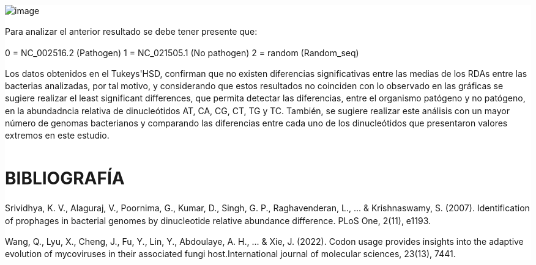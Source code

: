   <img width="537" alt="image" src="https://user-images.githubusercontent.com/116923271/203675645-2c929bdf-cc1b-4450-9656-ed27340dd6ef.png">


Para analizar el anterior resultado se debe tener presente que:

0 = NC_002516.2 (Pathogen)
1 = NC_021505.1 (No pathogen)
2 = random  (Random_seq)

Los datos obtenidos en el Tukeys'HSD, confirman que no existen diferencias significativas entre las medias de los RDAs entre las bacterias analizadas, por tal motivo, y considerando que estos resultados no coinciden con lo observado en las gráficas se sugiere realizar el least significant differences, que permita detectar las diferencias, entre el organismo patógeno y no patógeno, en la abundadncia relativa de dinucleótidos AT, CA, CG, CT, TG y TC. También, se sugiere realizar este análisis con un mayor número de genomas bacterianos y comparando las diferencias entre cada uno de los dinucleótidos que presentaron valores extremos en este estudio.




# BIBLIOGRAFÍA


Srividhya, K. V., Alaguraj, V., Poornima, G., Kumar, D., Singh, G. P., Raghavenderan, L., ... & Krishnaswamy, S. (2007). Identification of prophages in bacterial genomes by dinucleotide 
relative abundance difference. PLoS One, 2(11), e1193.

Wang, Q., Lyu, X., Cheng, J., Fu, Y., Lin, Y., Abdoulaye, A. H., ... & Xie, J. (2022). Codon usage provides insights into the adaptive evolution of mycoviruses in their associated 
fungi host.International journal of molecular sciences, 23(13), 7441.


